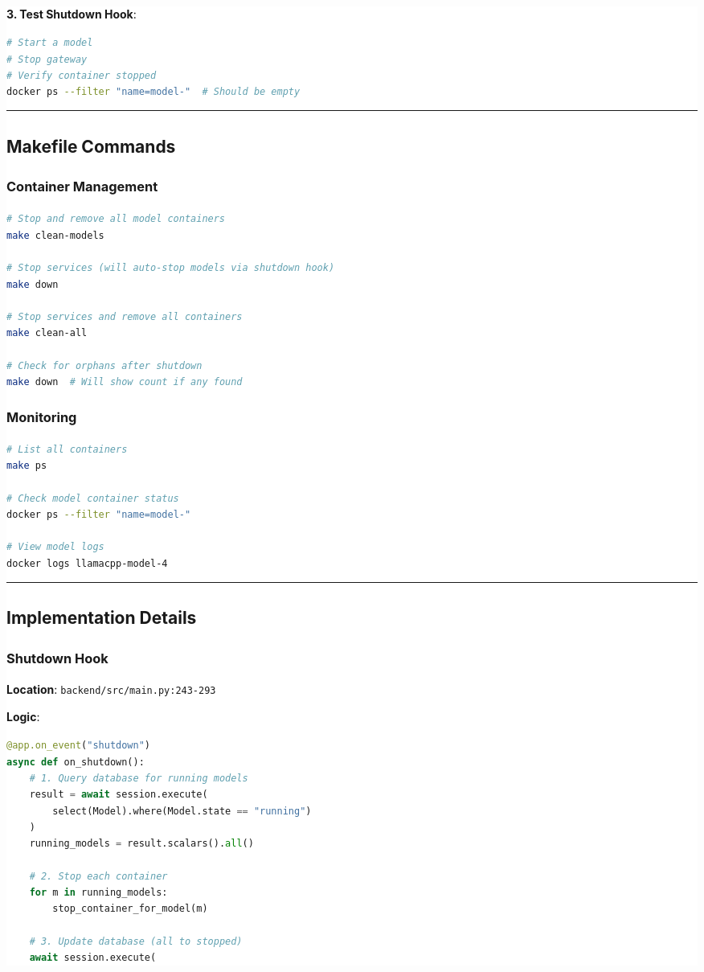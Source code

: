 **3. Test Shutdown Hook**:
```bash
# Start a model
# Stop gateway
# Verify container stopped
docker ps --filter "name=model-"  # Should be empty
```

---

## Makefile Commands

### Container Management

```bash
# Stop and remove all model containers
make clean-models

# Stop services (will auto-stop models via shutdown hook)
make down

# Stop services and remove all containers
make clean-all

# Check for orphans after shutdown
make down  # Will show count if any found
```

### Monitoring

```bash
# List all containers
make ps

# Check model container status
docker ps --filter "name=model-"

# View model logs
docker logs llamacpp-model-4
```

---

## Implementation Details

### Shutdown Hook

**Location**: `backend/src/main.py:243-293`

**Logic**:
```python
@app.on_event("shutdown")
async def on_shutdown():
    # 1. Query database for running models
    result = await session.execute(
        select(Model).where(Model.state == "running")
    )
    running_models = result.scalars().all()
    
    # 2. Stop each container
    for m in running_models:
        stop_container_for_model(m)
    
    # 3. Update database (all to stopped)
    await session.execute(
```